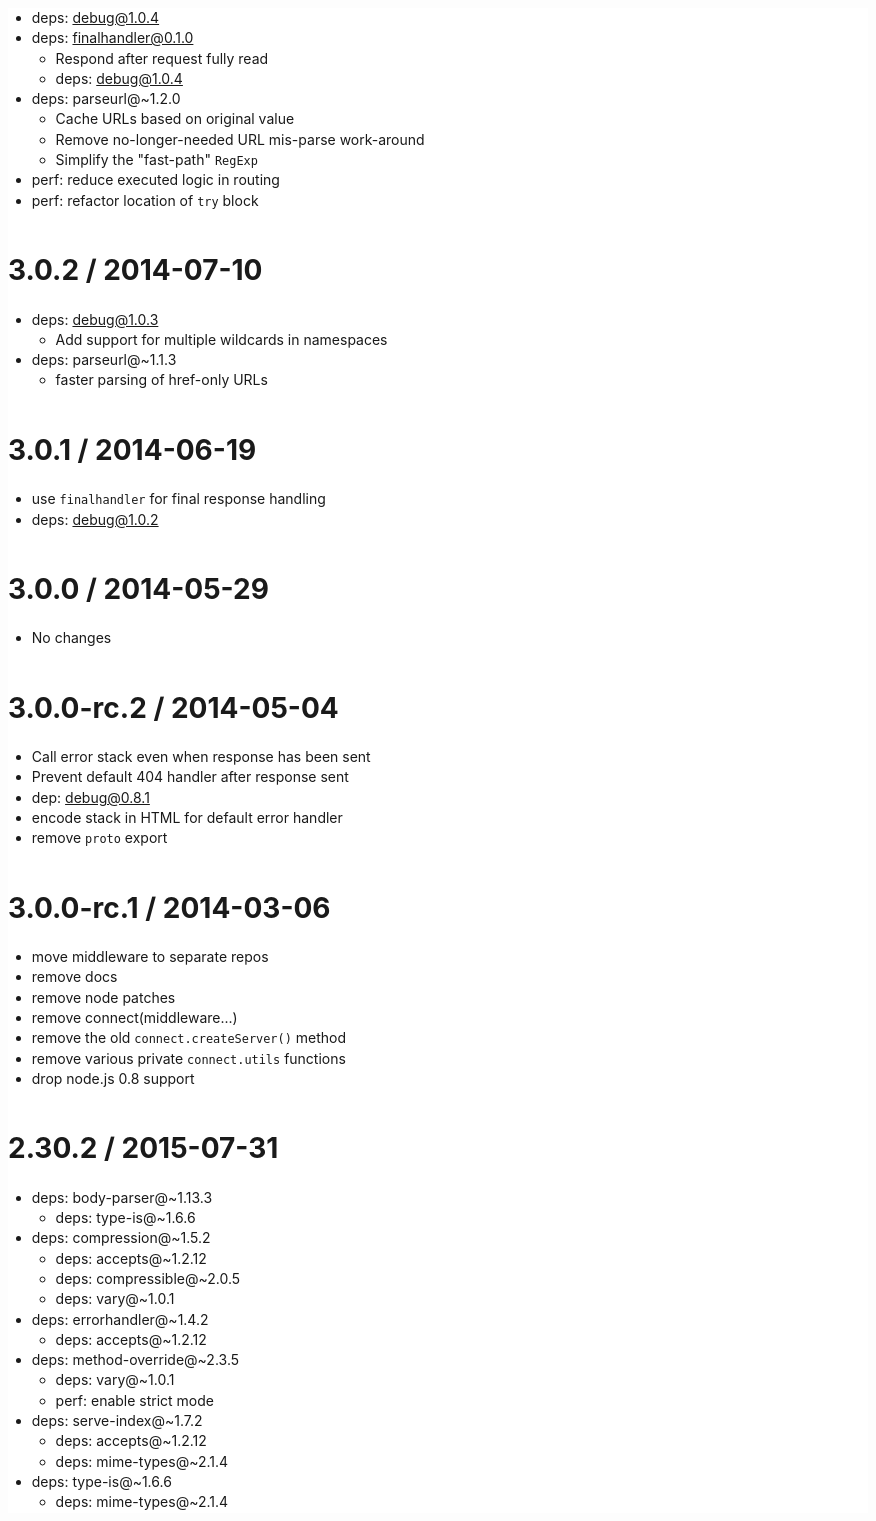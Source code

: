  * deps: debug@1.0.4
  * deps: finalhandler@0.1.0
    - Respond after request fully read
    - deps: debug@1.0.4
  * deps: parseurl@~1.2.0
    - Cache URLs based on original value
    - Remove no-longer-needed URL mis-parse work-around
    - Simplify the "fast-path" `RegExp`
  * perf: reduce executed logic in routing
  * perf: refactor location of `try` block

3.0.2 / 2014-07-10
==================

  * deps: debug@1.0.3
    - Add support for multiple wildcards in namespaces
  * deps: parseurl@~1.1.3
    - faster parsing of href-only URLs

3.0.1 / 2014-06-19
==================

  * use `finalhandler` for final response handling
  * deps: debug@1.0.2

3.0.0 / 2014-05-29
==================

  * No changes

3.0.0-rc.2 / 2014-05-04
=======================

  * Call error stack even when response has been sent
  * Prevent default 404 handler after response sent
  * dep: debug@0.8.1
  * encode stack in HTML for default error handler
  * remove `proto` export

3.0.0-rc.1 / 2014-03-06
=======================

  * move middleware to separate repos
  * remove docs
  * remove node patches
  * remove connect(middleware...)
  * remove the old `connect.createServer()` method
  * remove various private `connect.utils` functions
  * drop node.js 0.8 support

2.30.2 / 2015-07-31
===================

  * deps: body-parser@~1.13.3
    - deps: type-is@~1.6.6
  * deps: compression@~1.5.2
    - deps: accepts@~1.2.12
    - deps: compressible@~2.0.5
    - deps: vary@~1.0.1
  * deps: errorhandler@~1.4.2
    - deps: accepts@~1.2.12
  * deps: method-override@~2.3.5
    - deps: vary@~1.0.1
    - perf: enable strict mode
  * deps: serve-index@~1.7.2
    - deps: accepts@~1.2.12
    - deps: mime-types@~2.1.4
  * deps: type-is@~1.6.6
    - deps: mime-types@~2.1.4